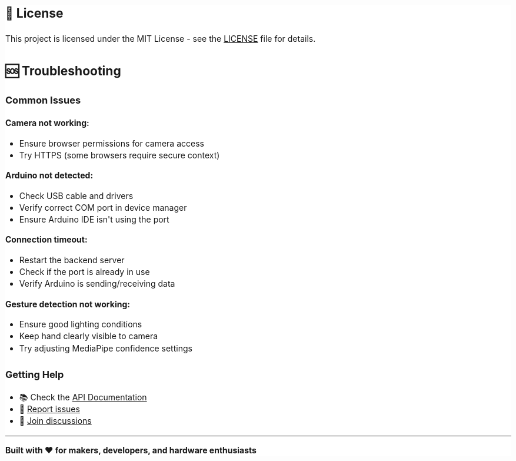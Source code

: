 ## 📝 License

This project is licensed under the MIT License - see the [LICENSE](LICENSE) file for details.

## 🆘 Troubleshooting

### Common Issues

**Camera not working:**
- Ensure browser permissions for camera access
- Try HTTPS (some browsers require secure context)

**Arduino not detected:**
- Check USB cable and drivers
- Verify correct COM port in device manager
- Ensure Arduino IDE isn't using the port

**Connection timeout:**
- Restart the backend server
- Check if the port is already in use
- Verify Arduino is sending/receiving data

**Gesture detection not working:**
- Ensure good lighting conditions
- Keep hand clearly visible to camera
- Try adjusting MediaPipe confidence settings

### Getting Help

- 📚 Check the [API Documentation](docs/api-documentation.md)
- 🐛 [Report issues](https://github.com/username/control-platform/issues)
- 💬 [Join discussions](https://github.com/username/control-platform/discussions)

---

**Built with ❤️ for makers, developers, and hardware enthusiasts**